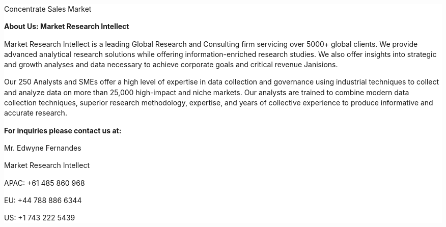 Concentrate Sales Market</a></span></p><p><strong><span class="font-[700]">About Us: Market Research Intellect</span></strong></p><p><span class="">Market Research Intellect is a leading Global Research and Consulting firm servicing over 5000+ global clients. We provide advanced analytical research solutions while offering information-enriched research studies.&nbsp;</span>We also offer insights into strategic and growth analyses and data necessary to achieve corporate goals and critical revenue Janisions.</p><p><span class="">Our 250 Analysts and SMEs offer a high level of expertise in data collection and governance using industrial techniques to collect and analyze data on more than 25,000 high-impact and niche markets. Our analysts are trained to combine modern data collection techniques, superior research methodology, expertise, and years of collective experience to produce informative and accurate research.</span></p><p><strong>For inquiries please contact us at:</strong></p><p>Mr. Edwyne Fernandes</p><p>Market Research Intellect</p><p>APAC: +61 485 860 968</p><p>EU: +44 788 886 6344</p><p>US: +1 743 222 5439</p>
